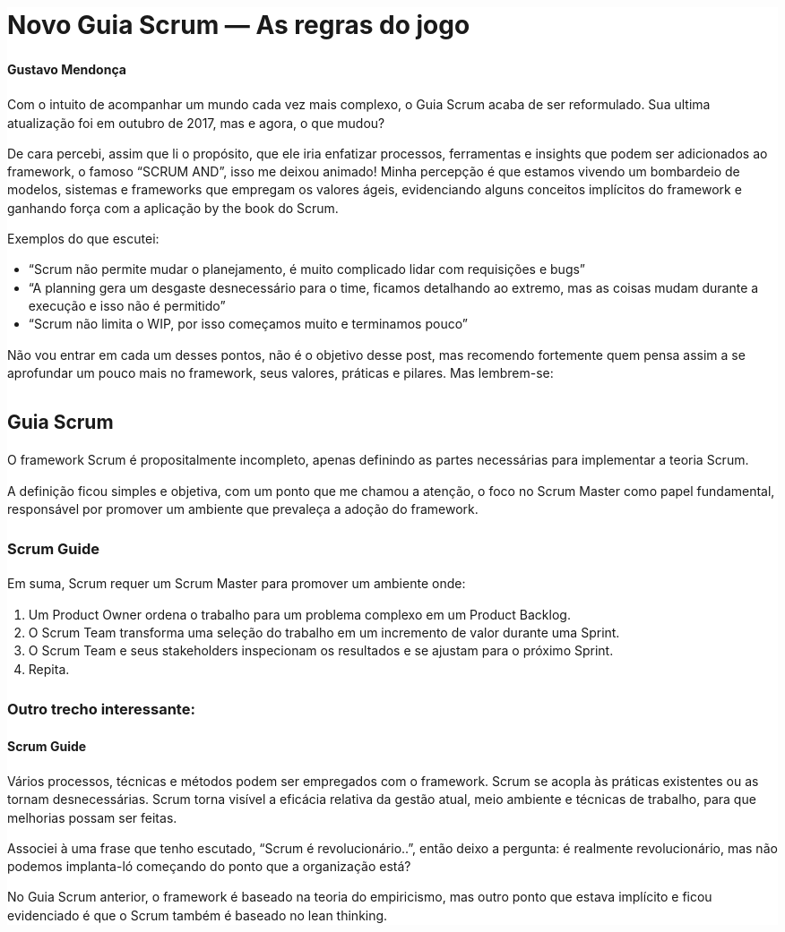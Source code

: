 # Novo Guia Scrum — As regras do jogo

#### Gustavo Mendonça

Com o intuito de acompanhar um mundo cada vez mais complexo, o Guia Scrum acaba de ser reformulado. Sua ultima atualização foi em outubro de 2017, mas e agora, o que mudou?

De cara percebi, assim que li o propósito, que ele iria enfatizar processos, ferramentas e insights que podem ser adicionados ao framework, o famoso “SCRUM AND”, isso me deixou animado! Minha percepção é que estamos vivendo um bombardeio de modelos, sistemas e frameworks que empregam os valores ágeis, evidenciando alguns conceitos implícitos do framework e ganhando força com a aplicação by the book do Scrum.

Exemplos do que escutei:

- “Scrum não permite mudar o planejamento, é muito complicado lidar com requisições e bugs”
- “A planning gera um desgaste desnecessário para o time, ficamos detalhando ao extremo, mas as coisas mudam durante a execução e isso não é permitido”
- “Scrum não limita o WIP, por isso começamos muito e terminamos pouco”

Não vou entrar em cada um desses pontos, não é o objetivo desse post, mas recomendo fortemente quem pensa assim a se aprofundar um pouco mais no framework, seus valores, práticas e pilares. Mas lembrem-se:

## Guia Scrum

O framework Scrum é propositalmente incompleto, apenas definindo as partes necessárias para implementar a teoria Scrum.

A definição ficou simples e objetiva, com um ponto que me chamou a atenção, o foco no Scrum Master como papel fundamental, responsável por promover um ambiente que prevaleça a adoção do framework.

### Scrum Guide

Em suma, Scrum requer um Scrum Master para promover um ambiente onde:

1. Um Product Owner ordena o trabalho para um problema complexo em um Product Backlog.
2. O Scrum Team transforma uma seleção do trabalho em um incremento de valor durante uma Sprint.
3. O Scrum Team e seus stakeholders inspecionam os resultados e se ajustam para o próximo Sprint.
4. Repita.

### Outro trecho interessante:

#### Scrum Guide

Vários processos, técnicas e métodos podem ser empregados com o framework. Scrum se acopla às práticas existentes ou as tornam desnecessárias. Scrum torna visível a eficácia relativa da gestão atual, meio ambiente e técnicas de trabalho, para que melhorias possam ser feitas.

Associei à uma frase que tenho escutado, “Scrum é revolucionário..”, então deixo a pergunta: é realmente revolucionário, mas não podemos implanta-ló começando do ponto que a organização está?

No Guia Scrum anterior, o framework é baseado na teoria do empiricismo, mas outro ponto que estava implícito e ficou evidenciado é que o Scrum também é baseado no lean thinking.
